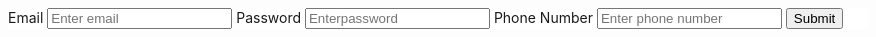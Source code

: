 <form id="loginForm" onsubmit="return validateForm()" method="post"
action="mainpg.html">
<label for="email">Email</label>
<input type="email" id="email" name="email" placeholder="Enter email">
<label for="password">Password</label>
<input type="password" id="password" name="password" placeholder="Enter
password">
<label for="phone">Phone Number</label>
<input type="tel" id="phone" name="phone" placeholder="Enter phone number">
<button onclick="mainpg.html">Submit</button>

</form>
</div>
<script>
function validateForm() {
var email = document.forms["loginForm"]["email"].value;
var password = document.forms["loginForm"]["password"].value;
var phone = document.forms["loginForm"]["phone"].value;

// Check if email, password, and phone are empty
if (email == "" || password == "" || phone == "") {
alert("Please fill in all fields.");
return false;
}
// Check email syntax
var emailRegex = /^\S+@\S+\.\S+$/;
if (!emailRegex.test(email)) {
alert("Please enter a valid email address.");
document.getElementById("email").classList.add("invalid");
return false;
}
// Check phone number syntax
var phoneRegex = /^\d{10}$/;
if (!phoneRegex.test(phone)) {
alert("Please enter a valid phone number.");
document.getElementById("phone").classList.add("invalid");
return false;
}
// Check password syntax
var passwordRegex =
/^(?=.*\d)(?=.*[a-z])(?=.*[A-Z])(?=.*[!@#$%^&*])[0-9a-zA-Z!@#$%^&*]{8,}$/;
if (!passwordRegex.test(password)) {
alert("Password must be at least 8 characters long and contain at least one special
character,one uppercase letter, one lowercase letter, and one number.");
document.getElementById("password").classList.add("invalid");
return false;
}
return true;

}
</script>

</body>
</html>
